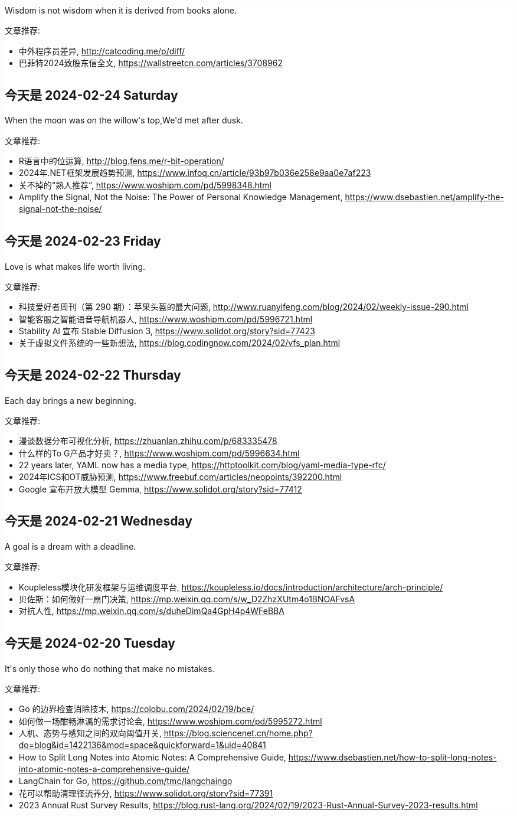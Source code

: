 Wisdom is not wisdom when it is derived from books alone.

文章推荐:
- 中外程序员差异, http://catcoding.me/p/diff/
- 巴菲特2024致股东信全文, https://wallstreetcn.com/articles/3708962

## 今天是 2024-02-24 Saturday

When the moon was on the willow's top,We'd met after dusk.

文章推荐:
- R语言中的位运算, http://blog.fens.me/r-bit-operation/
- 2024年.NET框架发展趋势预测, https://www.infoq.cn/article/93b97b036e258e9aa0e7af223
- 关不掉的“熟人推荐”, https://www.woshipm.com/pd/5998348.html
- Amplify the Signal, Not the Noise: The Power of Personal Knowledge Management, https://www.dsebastien.net/amplify-the-signal-not-the-noise/

## 今天是 2024-02-23 Friday

Love is what makes life worth living.

文章推荐:
- 科技爱好者周刊（第 290 期）：苹果头盔的最大问题, http://www.ruanyifeng.com/blog/2024/02/weekly-issue-290.html
- 智能客服之智能语音导航机器人, https://www.woshipm.com/pd/5996721.html
- Stability AI 宣布 Stable Diffusion 3, https://www.solidot.org/story?sid=77423
- 关于虚拟文件系统的一些新想法, https://blog.codingnow.com/2024/02/vfs_plan.html


## 今天是 2024-02-22 Thursday

Each day brings a new beginning.

文章推荐:
- 漫谈数据分布可视化分析, https://zhuanlan.zhihu.com/p/683335478
- 什么样的To G产品才好卖？, https://www.woshipm.com/pd/5996634.html
- 22 years later, YAML now has a media type, https://httptoolkit.com/blog/yaml-media-type-rfc/
- 2024年ICS和OT威胁预测, https://www.freebuf.com/articles/neopoints/392200.html
- Google 宣布开放大模型 Gemma, https://www.solidot.org/story?sid=77412


## 今天是 2024-02-21 Wednesday

A goal is a dream with a deadline.

文章推荐:
- Koupleless模块化研发框架与运维调度平台, https://koupleless.io/docs/introduction/architecture/arch-principle/
- 贝佐斯：如何做好一扇门决策, https://mp.weixin.qq.com/s/w_D2ZhzXUtm4o1BNOAFvsA
- 对抗人性, https://mp.weixin.qq.com/s/duheDimQa4GpH4p4WFeBBA

## 今天是 2024-02-20 Tuesday

It's only those who do nothing that make no mistakes.

文章推荐:
- Go 的边界检查消除技木, https://colobu.com/2024/02/19/bce/
- 如何做一场酣畅淋漓的需求讨论会, https://www.woshipm.com/pd/5995272.html
- 人机、态势与感知之间的双向阈值开关, https://blog.sciencenet.cn/home.php?do=blog&id=1422136&mod=space&quickforward=1&uid=40841
- How to Split Long Notes into Atomic Notes: A Comprehensive Guide, https://www.dsebastien.net/how-to-split-long-notes-into-atomic-notes-a-comprehensive-guide/
- LangChain for Go, https://github.com/tmc/langchaingo
- 花可以帮助清理径流养分, https://www.solidot.org/story?sid=77391
- 2023 Annual Rust Survey Results, https://blog.rust-lang.org/2024/02/19/2023-Rust-Annual-Survey-2023-results.html
